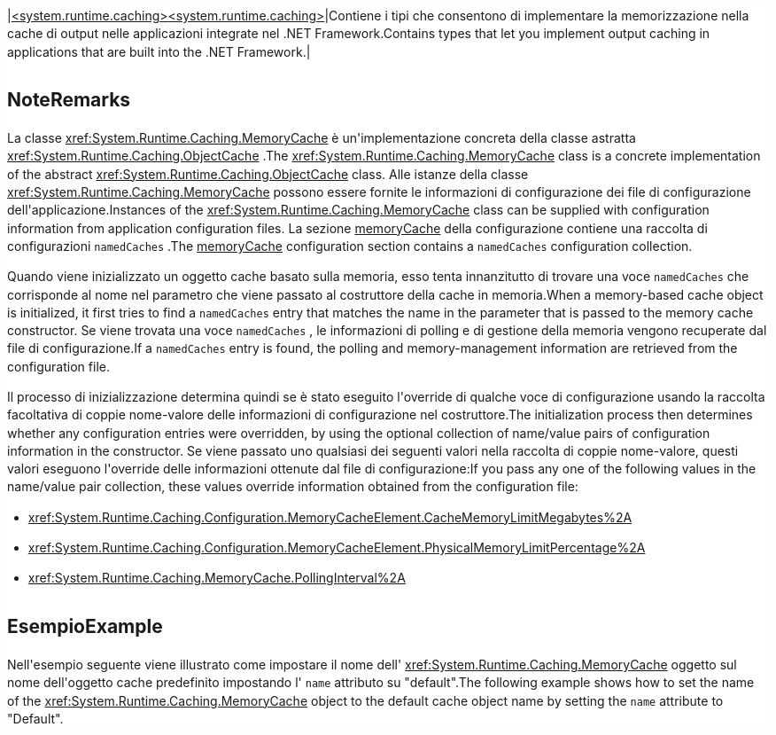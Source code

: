 |[<span data-ttu-id="ab403-135">\<system.runtime.caching></span><span class="sxs-lookup"><span data-stu-id="ab403-135">\<system.runtime.caching></span></span>](system-runtime-caching-element-cache-settings.md)|<span data-ttu-id="ab403-136">Contiene i tipi che consentono di implementare la memorizzazione nella cache di output nelle applicazioni integrate nel .NET Framework.</span><span class="sxs-lookup"><span data-stu-id="ab403-136">Contains types that let you implement output caching in applications that are built into the .NET Framework.</span></span>|  
  
## <a name="remarks"></a><span data-ttu-id="ab403-137">Note</span><span class="sxs-lookup"><span data-stu-id="ab403-137">Remarks</span></span>  
 <span data-ttu-id="ab403-138">La classe <xref:System.Runtime.Caching.MemoryCache> è un'implementazione concreta della classe astratta <xref:System.Runtime.Caching.ObjectCache> .</span><span class="sxs-lookup"><span data-stu-id="ab403-138">The <xref:System.Runtime.Caching.MemoryCache> class is a concrete implementation of the abstract <xref:System.Runtime.Caching.ObjectCache> class.</span></span> <span data-ttu-id="ab403-139">Alle istanze della classe <xref:System.Runtime.Caching.MemoryCache> possono essere fornite le informazioni di configurazione dei file di configurazione dell'applicazione.</span><span class="sxs-lookup"><span data-stu-id="ab403-139">Instances of the <xref:System.Runtime.Caching.MemoryCache> class can be supplied with configuration information from application configuration files.</span></span> <span data-ttu-id="ab403-140">La sezione [memoryCache](memorycache-element-cache-settings.md) della configurazione contiene una raccolta di configurazioni `namedCaches` .</span><span class="sxs-lookup"><span data-stu-id="ab403-140">The [memoryCache](memorycache-element-cache-settings.md) configuration section contains a `namedCaches` configuration collection.</span></span>  
  
 <span data-ttu-id="ab403-141">Quando viene inizializzato un oggetto cache basato sulla memoria, esso tenta innanzitutto di trovare una voce `namedCaches` che corrisponde al nome nel parametro che viene passato al costruttore della cache in memoria.</span><span class="sxs-lookup"><span data-stu-id="ab403-141">When a memory-based cache object is initialized, it first tries to find a `namedCaches` entry that matches the name in the parameter that is passed to the memory cache constructor.</span></span> <span data-ttu-id="ab403-142">Se viene trovata una voce `namedCaches` , le informazioni di polling e di gestione della memoria vengono recuperate dal file di configurazione.</span><span class="sxs-lookup"><span data-stu-id="ab403-142">If a `namedCaches` entry is found, the polling and memory-management information are retrieved from the configuration file.</span></span>  
  
 <span data-ttu-id="ab403-143">Il processo di inizializzazione determina quindi se è stato eseguito l'override di qualche voce di configurazione usando la raccolta facoltativa di coppie nome-valore delle informazioni di configurazione nel costruttore.</span><span class="sxs-lookup"><span data-stu-id="ab403-143">The initialization process then determines whether any configuration entries were overridden, by using the optional collection of name/value pairs of configuration information in the constructor.</span></span> <span data-ttu-id="ab403-144">Se viene passato uno qualsiasi dei seguenti valori nella raccolta di coppie nome-valore, questi valori eseguono l'override delle informazioni ottenute dal file di configurazione:</span><span class="sxs-lookup"><span data-stu-id="ab403-144">If you pass any one of the following values in the name/value pair collection, these values override information obtained from the configuration file:</span></span>  
  
- <xref:System.Runtime.Caching.Configuration.MemoryCacheElement.CacheMemoryLimitMegabytes%2A>  
  
- <xref:System.Runtime.Caching.Configuration.MemoryCacheElement.PhysicalMemoryLimitPercentage%2A>  
  
- <xref:System.Runtime.Caching.MemoryCache.PollingInterval%2A>  
  
## <a name="example"></a><span data-ttu-id="ab403-145">Esempio</span><span class="sxs-lookup"><span data-stu-id="ab403-145">Example</span></span>  
 <span data-ttu-id="ab403-146">Nell'esempio seguente viene illustrato come impostare il nome dell' <xref:System.Runtime.Caching.MemoryCache> oggetto sul nome dell'oggetto cache predefinito impostando l' `name` attributo su "default".</span><span class="sxs-lookup"><span data-stu-id="ab403-146">The following example shows how to set the name of the <xref:System.Runtime.Caching.MemoryCache> object to the default cache object name by setting the `name` attribute to "Default".</span></span>  
  